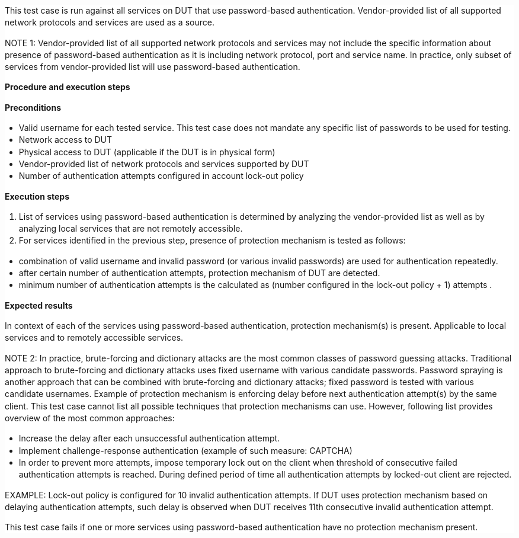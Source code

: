 This test case is run against all services on DUT that use password-based authentication. Vendor-provided list of all supported network protocols and services are used as a source.

NOTE 1: Vendor-provided list of all supported network protocols and services may not include the specific information about presence of password-based authentication as it is including network protocol, port and service name. In practice, only subset of services from vendor-provided list will use password-based authentication.

**Procedure and execution steps**

**Preconditions**

* Valid username for each tested service. This test case does not mandate any specific list of passwords to be used for testing.
* Network access to DUT
* Physical access to DUT (applicable if the DUT is in physical form)
* Vendor-provided list of network protocols and services supported by DUT
* Number of authentication attempts configured in account lock-out policy

**Execution steps**

1. List of services using password-based authentication is determined by analyzing the vendor-provided list as well as by analyzing local services that are not remotely accessible.
2. For services identified in the previous step, presence of protection mechanism is tested as follows:

* combination of valid username and invalid password (or various invalid passwords) are used for authentication repeatedly.
* after certain number of authentication attempts, protection mechanism of DUT are detected.
* minimum number of authentication attempts is the calculated as (number configured in the lock-out policy + 1) attempts .

**Expected results**

In context of each of the services using password-based authentication, protection mechanism(s) is present. Applicable to local services and to remotely accessible services.

NOTE 2: In practice, brute-forcing and dictionary attacks are the most common classes of password guessing attacks. Traditional approach to brute-forcing and dictionary attacks uses fixed username with various candidate passwords. Password spraying is another approach that can be combined with brute-forcing and dictionary attacks; fixed password is tested with various candidate usernames. Example of protection mechanism is enforcing delay before next authentication attempt(s) by the same client. This test case cannot list all possible techniques that protection mechanisms can use. However, following list provides overview of the most common approaches:

* Increase the delay after each unsuccessful authentication attempt.
* Implement challenge-response authentication (example of such measure: CAPTCHA)
* In order to prevent more attempts, impose temporary lock out on the client when threshold of consecutive failed authentication attempts is reached. During defined period of time all authentication attempts by locked-out client are rejected.

EXAMPLE: Lock-out policy is configured for 10 invalid authentication attempts. If DUT uses protection mechanism based on delaying authentication attempts, such delay is observed when DUT receives 11th consecutive invalid authentication attempt.

This test case fails if one or more services using password-based authentication have no protection mechanism present.
